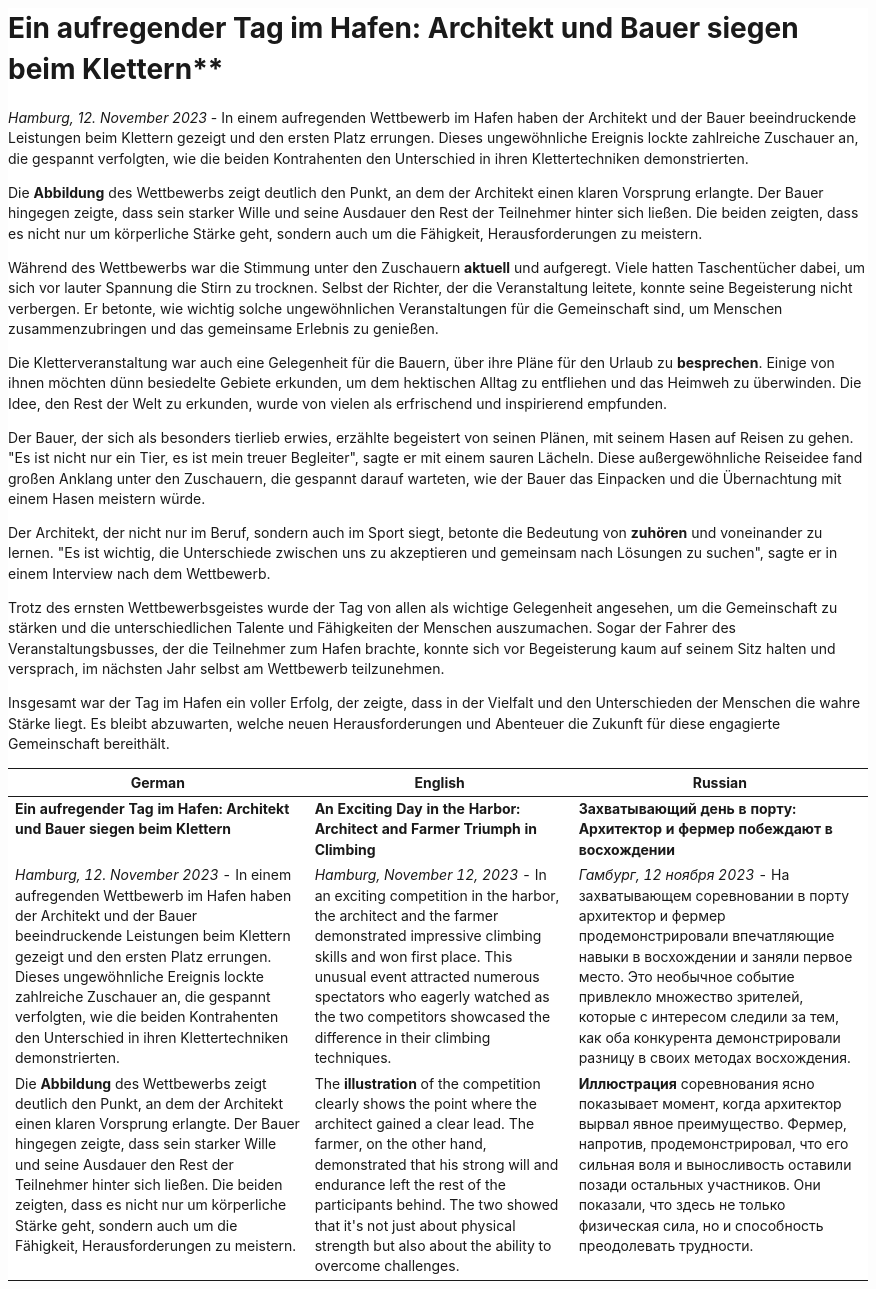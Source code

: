 # Ein aufregender Tag im Hafen: Architekt und Bauer siegen beim Klettern**

*Hamburg, 12. November 2023* - In einem aufregenden Wettbewerb im Hafen haben der Architekt und der Bauer beeindruckende Leistungen beim Klettern gezeigt und den ersten Platz errungen. Dieses ungewöhnliche Ereignis lockte zahlreiche Zuschauer an, die gespannt verfolgten, wie die beiden Kontrahenten den Unterschied in ihren Klettertechniken demonstrierten.

Die **Abbildung** des Wettbewerbs zeigt deutlich den Punkt, an dem der Architekt einen klaren Vorsprung erlangte. Der Bauer hingegen zeigte, dass sein starker Wille und seine Ausdauer den Rest der Teilnehmer hinter sich ließen. Die beiden zeigten, dass es nicht nur um körperliche Stärke geht, sondern auch um die Fähigkeit, Herausforderungen zu meistern.

Während des Wettbewerbs war die Stimmung unter den Zuschauern **aktuell** und aufgeregt. Viele hatten Taschentücher dabei, um sich vor lauter Spannung die Stirn zu trocknen. Selbst der Richter, der die Veranstaltung leitete, konnte seine Begeisterung nicht verbergen. Er betonte, wie wichtig solche ungewöhnlichen Veranstaltungen für die Gemeinschaft sind, um Menschen zusammenzubringen und das gemeinsame Erlebnis zu genießen.

Die Kletterveranstaltung war auch eine Gelegenheit für die Bauern, über ihre Pläne für den Urlaub zu **besprechen**. Einige von ihnen möchten dünn besiedelte Gebiete erkunden, um dem hektischen Alltag zu entfliehen und das Heimweh zu überwinden. Die Idee, den Rest der Welt zu erkunden, wurde von vielen als erfrischend und inspirierend empfunden.

Der Bauer, der sich als besonders tierlieb erwies, erzählte begeistert von seinen Plänen, mit seinem Hasen auf Reisen zu gehen. "Es ist nicht nur ein Tier, es ist mein treuer Begleiter", sagte er mit einem sauren Lächeln. Diese außergewöhnliche Reiseidee fand großen Anklang unter den Zuschauern, die gespannt darauf warteten, wie der Bauer das Einpacken und die Übernachtung mit einem Hasen meistern würde.

Der Architekt, der nicht nur im Beruf, sondern auch im Sport siegt, betonte die Bedeutung von **zuhören** und voneinander zu lernen. "Es ist wichtig, die Unterschiede zwischen uns zu akzeptieren und gemeinsam nach Lösungen zu suchen", sagte er in einem Interview nach dem Wettbewerb.

Trotz des ernsten Wettbewerbsgeistes wurde der Tag von allen als wichtige Gelegenheit angesehen, um die Gemeinschaft zu stärken und die unterschiedlichen Talente und Fähigkeiten der Menschen auszumachen. Sogar der Fahrer des Veranstaltungsbusses, der die Teilnehmer zum Hafen brachte, konnte sich vor Begeisterung kaum auf seinem Sitz halten und versprach, im nächsten Jahr selbst am Wettbewerb teilzunehmen.

Insgesamt war der Tag im Hafen ein voller Erfolg, der zeigte, dass in der Vielfalt und den Unterschieden der Menschen die wahre Stärke liegt. Es bleibt abzuwarten, welche neuen Herausforderungen und Abenteuer die Zukunft für diese engagierte Gemeinschaft bereithält.


| German                                                       | English                                                      | Russian                                                     |
|--------------------------------------------------------------|--------------------------------------------------------------|-------------------------------------------------------------|
| **Ein aufregender Tag im Hafen: Architekt und Bauer siegen beim Klettern** | **An Exciting Day in the Harbor: Architect and Farmer Triumph in Climbing** | **Захватывающий день в порту: Архитектор и фермер побеждают в восхождении** |
| *Hamburg, 12. November 2023* - In einem aufregenden Wettbewerb im Hafen haben der Architekt und der Bauer beeindruckende Leistungen beim Klettern gezeigt und den ersten Platz errungen. Dieses ungewöhnliche Ereignis lockte zahlreiche Zuschauer an, die gespannt verfolgten, wie die beiden Kontrahenten den Unterschied in ihren Klettertechniken demonstrierten. | *Hamburg, November 12, 2023* - In an exciting competition in the harbor, the architect and the farmer demonstrated impressive climbing skills and won first place. This unusual event attracted numerous spectators who eagerly watched as the two competitors showcased the difference in their climbing techniques. | *Гамбург, 12 ноября 2023* - На захватывающем соревновании в порту архитектор и фермер продемонстрировали впечатляющие навыки в восхождении и заняли первое место. Это необычное событие привлекло множество зрителей, которые с интересом следили за тем, как оба конкурента демонстрировали разницу в своих методах восхождения. |
| Die **Abbildung** des Wettbewerbs zeigt deutlich den Punkt, an dem der Architekt einen klaren Vorsprung erlangte. Der Bauer hingegen zeigte, dass sein starker Wille und seine Ausdauer den Rest der Teilnehmer hinter sich ließen. Die beiden zeigten, dass es nicht nur um körperliche Stärke geht, sondern auch um die Fähigkeit, Herausforderungen zu meistern. | The **illustration** of the competition clearly shows the point where the architect gained a clear lead. The farmer, on the other hand, demonstrated that his strong will and endurance left the rest of the participants behind. The two showed that it's not just about physical strength but also about the ability to overcome challenges. | **Иллюстрация** соревнования ясно показывает момент, когда архитектор вырвал явное преимущество. Фермер, напротив, продемонстрировал, что его сильная воля и выносливость оставили позади остальных участников. Они показали, что здесь не только физическая сила, но и способность преодолевать трудности. |
